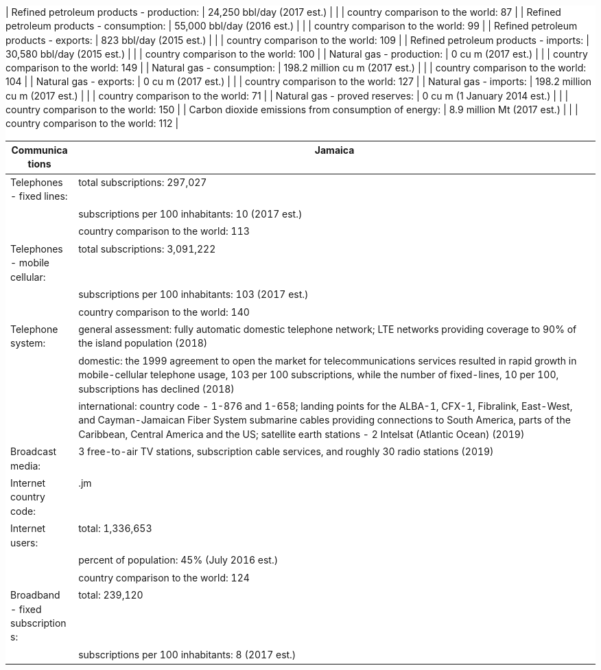 | Refined petroleum products - production: | 24,250 bbl/day (2017 est.) |
| | country comparison to the world: 87 |
| Refined petroleum products - consumption: | 55,000 bbl/day (2016 est.) |
| | country comparison to the world: 99 |
| Refined petroleum products - exports: | 823 bbl/day (2015 est.) |
| | country comparison to the world: 109 |
| Refined petroleum products - imports: | 30,580 bbl/day (2015 est.) |
| | country comparison to the world: 100 |
| Natural gas - production: | 0 cu m (2017 est.) |
| | country comparison to the world: 149 |
| Natural gas - consumption: | 198.2 million cu m (2017 est.) |
| | country comparison to the world: 104 |
| Natural gas - exports: | 0 cu m (2017 est.) |
| | country comparison to the world: 127 |
| Natural gas - imports: | 198.2 million cu m (2017 est.) |
| | country comparison to the world: 71 |
| Natural gas - proved reserves: | 0 cu m (1 January 2014 est.) |
| | country comparison to the world: 150 |
| Carbon dioxide emissions from consumption of energy: | 8.9 million Mt (2017 est.) |
| | country comparison to the world: 112 |

| Communications | Jamaica |
| --- | --- |
| Telephones - fixed lines: | total subscriptions: 297,027 |
| | subscriptions per 100 inhabitants: 10 (2017 est.) |
| | country comparison to the world: 113 |
| Telephones - mobile cellular: | total subscriptions: 3,091,222 |
| | subscriptions per 100 inhabitants: 103 (2017 est.) |
| | country comparison to the world: 140 |
| Telephone system: | general assessment: fully automatic domestic telephone network; LTE networks providing coverage to 90% of the island population (2018) |
| | domestic: the 1999 agreement to open the market for telecommunications services resulted in rapid growth in mobile-cellular telephone usage, 103 per 100 subscriptions, while the number of fixed-lines, 10 per 100, subscriptions has declined (2018) |
| | international: country code - 1-876 and 1-658; landing points for the ALBA-1, CFX-1, Fibralink, East-West, and Cayman-Jamaican Fiber System submarine cables providing connections to South America, parts of the Caribbean, Central America and the US; satellite earth stations - 2 Intelsat (Atlantic Ocean) (2019) |
| Broadcast media: | 3 free-to-air TV stations, subscription cable services, and roughly 30 radio stations (2019) |
| Internet country code: | .jm |
| Internet users: | total: 1,336,653 |
| | percent of population: 45% (July 2016 est.) |
| | country comparison to the world: 124 |
| Broadband - fixed subscriptions: | total: 239,120 |
| | subscriptions per 100 inhabitants: 8 (2017 est.) |